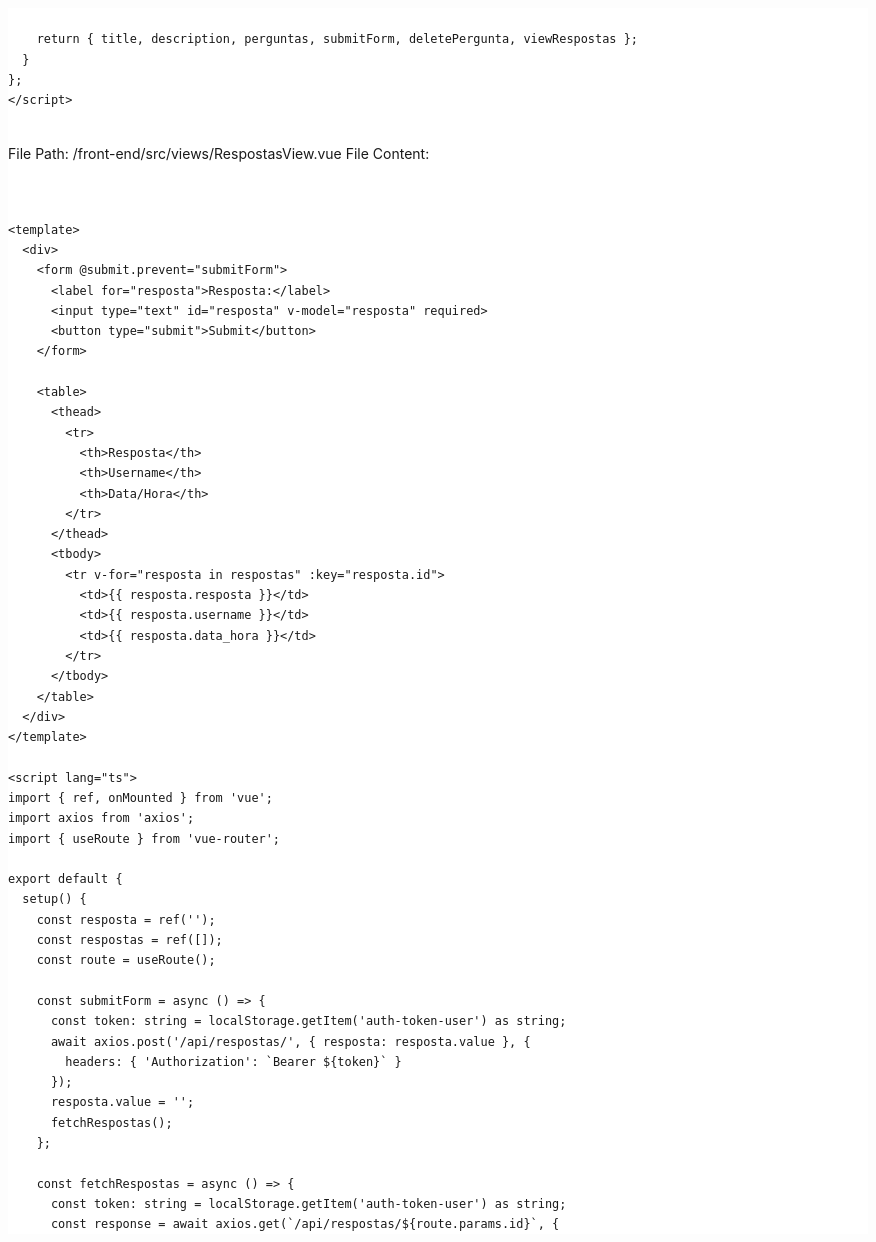 ```vue

    return { title, description, perguntas, submitForm, deletePergunta, viewRespostas };
  }
};
</script>


```

File Path: /front-end/src/views/RespostasView.vue
File Content:
```vue


<template>
  <div>
    <form @submit.prevent="submitForm">
      <label for="resposta">Resposta:</label>
      <input type="text" id="resposta" v-model="resposta" required>
      <button type="submit">Submit</button>
    </form>

    <table>
      <thead>
        <tr>
          <th>Resposta</th>
          <th>Username</th>
          <th>Data/Hora</th>
        </tr>
      </thead>
      <tbody>
        <tr v-for="resposta in respostas" :key="resposta.id">
          <td>{{ resposta.resposta }}</td>
          <td>{{ resposta.username }}</td>
          <td>{{ resposta.data_hora }}</td>
        </tr>
      </tbody>
    </table>
  </div>
</template>

<script lang="ts">
import { ref, onMounted } from 'vue';
import axios from 'axios';
import { useRoute } from 'vue-router';

export default {
  setup() {
    const resposta = ref('');
    const respostas = ref([]);
    const route = useRoute();

    const submitForm = async () => {
      const token: string = localStorage.getItem('auth-token-user') as string;
      await axios.post('/api/respostas/', { resposta: resposta.value }, {
        headers: { 'Authorization': `Bearer ${token}` }
      });
      resposta.value = '';
      fetchRespostas();
    };

    const fetchRespostas = async () => {
      const token: string = localStorage.getItem('auth-token-user') as string;
      const response = await axios.get(`/api/respostas/${route.params.id}`, {
```